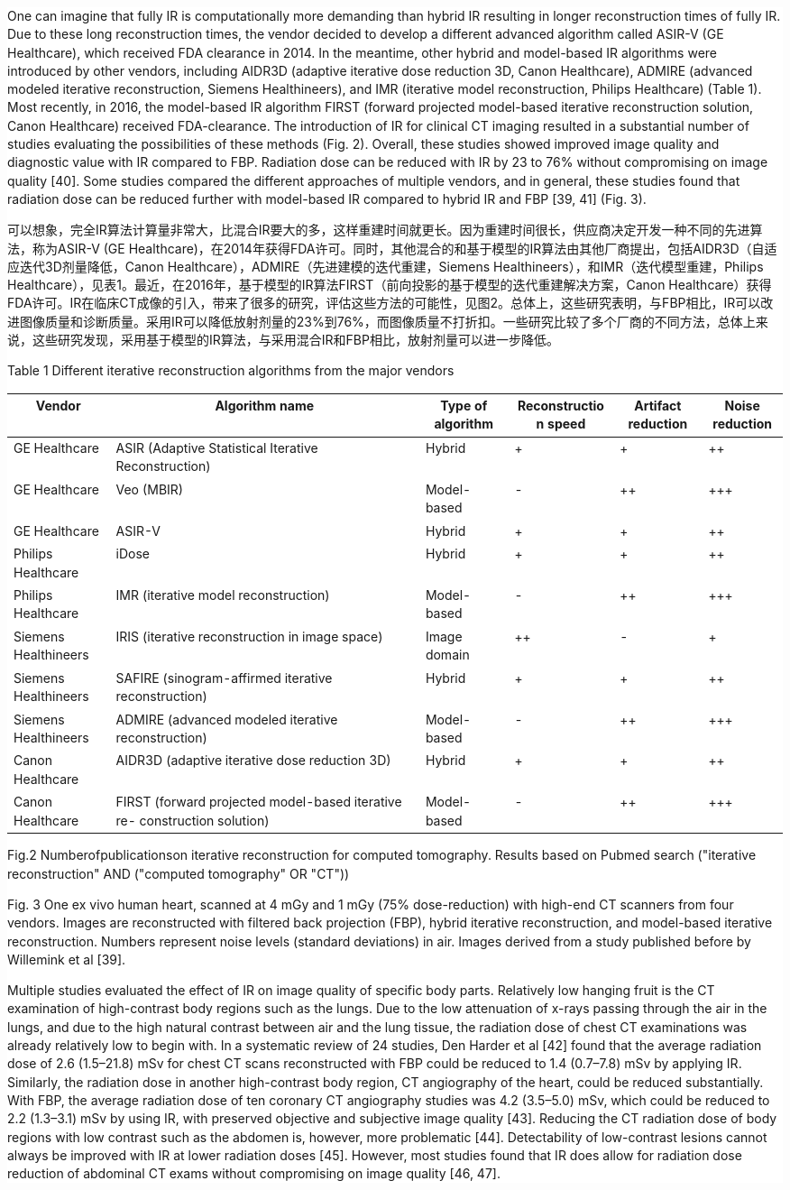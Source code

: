 One can imagine that fully IR is computationally more demanding than hybrid IR resulting in longer reconstruction times of fully IR. Due to these long reconstruction times, the vendor decided to develop a different advanced algorithm called ASIR-V (GE Healthcare), which received FDA clearance in 2014. In the meantime, other hybrid and model-based IR algorithms were introduced by other vendors, including AIDR3D (adaptive iterative dose reduction 3D, Canon Healthcare), ADMIRE (advanced modeled iterative reconstruction, Siemens Healthineers), and IMR (iterative model reconstruction, Philips Healthcare) (Table 1). Most recently, in 2016, the model-based IR algorithm FIRST (forward projected model-based iterative reconstruction solution, Canon Healthcare) received FDA-clearance. The introduction of IR for clinical CT imaging resulted in a substantial number of studies evaluating the possibilities of these methods (Fig. 2). Overall, these studies showed improved image quality and diagnostic value with IR compared to FBP. Radiation dose can be reduced with IR by 23 to 76% without compromising on image quality [40]. Some studies compared the different approaches of multiple vendors, and in general, these studies found that radiation dose can be reduced further with model-based IR compared to hybrid IR and FBP [39, 41] (Fig. 3). 

可以想象，完全IR算法计算量非常大，比混合IR要大的多，这样重建时间就更长。因为重建时间很长，供应商决定开发一种不同的先进算法，称为ASIR-V (GE Healthcare)，在2014年获得FDA许可。同时，其他混合的和基于模型的IR算法由其他厂商提出，包括AIDR3D（自适应迭代3D剂量降低，Canon Healthcare），ADMIRE（先进建模的迭代重建，Siemens Healthineers），和IMR（迭代模型重建，Philips Healthcare），见表1。最近，在2016年，基于模型的IR算法FIRST（前向投影的基于模型的迭代重建解决方案，Canon Healthcare）获得FDA许可。IR在临床CT成像的引入，带来了很多的研究，评估这些方法的可能性，见图2。总体上，这些研究表明，与FBP相比，IR可以改进图像质量和诊断质量。采用IR可以降低放射剂量的23%到76%，而图像质量不打折扣。一些研究比较了多个厂商的不同方法，总体上来说，这些研究发现，采用基于模型的IR算法，与采用混合IR和FBP相比，放射剂量可以进一步降低。

Table 1 Different iterative reconstruction algorithms from the major vendors

Vendor | Algorithm name | Type of algorithm | Reconstruction speed | Artifact reduction | Noise reduction
--- | --- | --- | --- | --- | ---
GE Healthcare | ASIR (Adaptive Statistical Iterative Reconstruction) | Hybrid | + | + | ++
GE Healthcare | Veo (MBIR) | Model-based | - | ++ | +++
GE Healthcare | ASIR-V | Hybrid | + | + | ++
Philips Healthcare | iDose | Hybrid | + | + | ++
Philips Healthcare | IMR (iterative model reconstruction) | Model-based | - | ++ | +++
Siemens Healthineers | IRIS (iterative reconstruction in image space) | Image domain | ++ | - | +
Siemens Healthineers | SAFIRE (sinogram-affirmed iterative reconstruction) | Hybrid | + | + | ++
Siemens Healthineers | ADMIRE (advanced modeled iterative reconstruction) | Model-based | - | ++ | +++
Canon Healthcare | AIDR3D (adaptive iterative dose reduction 3D) | Hybrid | + | + | ++
Canon Healthcare | FIRST (forward projected model-based iterative re- construction solution) | Model-based | - | ++ | +++

Fig.2 Numberofpublicationson iterative reconstruction for computed tomography. Results based on Pubmed search ("iterative reconstruction" AND ("computed tomography" OR "CT"))

Fig. 3 One ex vivo human heart, scanned at 4 mGy and 1 mGy (75% dose-reduction) with high-end CT scanners from four vendors. Images are reconstructed with filtered back projection (FBP), hybrid iterative reconstruction, and model-based iterative reconstruction. Numbers represent noise levels (standard deviations) in air. Images derived from a study published before by Willemink et al [39].

Multiple studies evaluated the effect of IR on image quality of specific body parts. Relatively low hanging fruit is the CT examination of high-contrast body regions such as the lungs. Due to the low attenuation of x-rays passing through the air in the lungs, and due to the high natural contrast between air and the lung tissue, the radiation dose of chest CT examinations was already relatively low to begin with. In a systematic review of 24 studies, Den Harder et al [42] found that the average radiation dose of 2.6 (1.5–21.8) mSv for chest CT scans reconstructed with FBP could be reduced to 1.4 (0.7–7.8) mSv by applying IR. Similarly, the radiation dose in another high-contrast body region, CT angiography of the heart, could be reduced substantially. With FBP, the average radiation dose of ten coronary CT angiography studies was 4.2 (3.5–5.0) mSv, which could be reduced to 2.2 (1.3–3.1) mSv by using IR, with preserved objective and subjective image quality [43]. Reducing the CT radiation dose of body regions with low contrast such as the abdomen is, however, more problematic [44]. Detectability of low-contrast lesions cannot always be improved with IR at lower radiation doses [45]. However, most studies found that IR does allow for radiation dose reduction of abdominal CT exams without compromising on image quality [46, 47].
